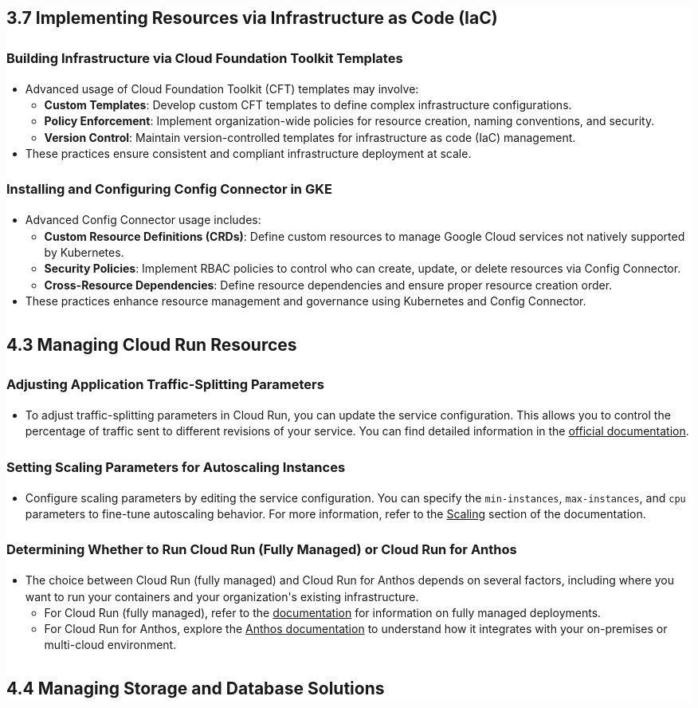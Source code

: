 ## 3.7 Implementing Resources via Infrastructure as Code (IaC)

### Building Infrastructure via Cloud Foundation Toolkit Templates
- Advanced usage of Cloud Foundation Toolkit (CFT) templates may involve:
  - **Custom Templates**: Develop custom CFT templates to define complex infrastructure configurations.
  - **Policy Enforcement**: Implement organization-wide policies for resource creation, naming conventions, and security.
  - **Version Control**: Maintain version-controlled templates for infrastructure as code (IaC) management.
- These practices ensure consistent and compliant infrastructure deployment at scale.

### Installing and Configuring Config Connector in GKE
- Advanced Config Connector usage includes:
  - **Custom Resource Definitions (CRDs)**: Define custom resources to manage Google Cloud services not natively supported by Kubernetes.
  - **Security Policies**: Implement RBAC policies to control who can create, update, or delete resources via Config Connector.
  - **Cross-Resource Dependencies**: Define resource dependencies and ensure proper resource creation order.
- These practices enhance resource management and governance using Kubernetes and Config Connector.

## 4.3 Managing Cloud Run Resources

### Adjusting Application Traffic-Splitting Parameters
- To adjust traffic-splitting parameters in Cloud Run, you can update the service configuration. This allows you to control the percentage of traffic sent to different revisions of your service. You can find detailed information in the [official documentation](https://cloud.google.com/run/docs/managing/traffic).

### Setting Scaling Parameters for Autoscaling Instances
- Configure scaling parameters by editing the service configuration. You can specify the `min-instances`, `max-instances`, and `cpu` parameters to fine-tune autoscaling behavior. For more information, refer to the [Scaling](https://cloud.google.com/run/docs/configuring/max-instances) section of the documentation.

### Determining Whether to Run Cloud Run (Fully Managed) or Cloud Run for Anthos
- The choice between Cloud Run (fully managed) and Cloud Run for Anthos depends on several factors, including where you want to run your containers and your organization's existing infrastructure. 
  - For Cloud Run (fully managed), refer to the [documentation](https://cloud.google.com/run) for information on fully managed deployments.
  - For Cloud Run for Anthos, explore the [Anthos documentation](https://cloud.google.com/anthos/docs) to understand how it integrates with your on-premises or multi-cloud environment.

## 4.4 Managing Storage and Database Solutions
